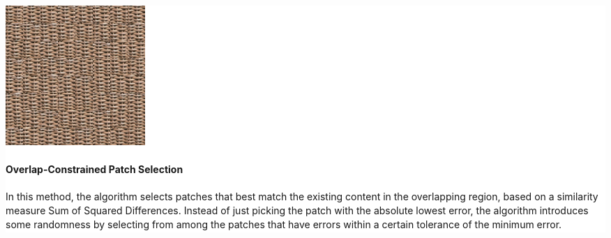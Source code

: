 <img src="readme/weave_1.jpg" alt="Weave Method 1" height="200">
</p>

#### Overlap-Constrained Patch Selection

In this method, the algorithm selects patches that best match the existing content in the overlapping region, based on a similarity measure Sum of Squared Differences. Instead of just picking the patch with the absolute lowest error, the algorithm introduces some randomness by selecting from among the patches that have errors within a certain tolerance of the minimum error.
